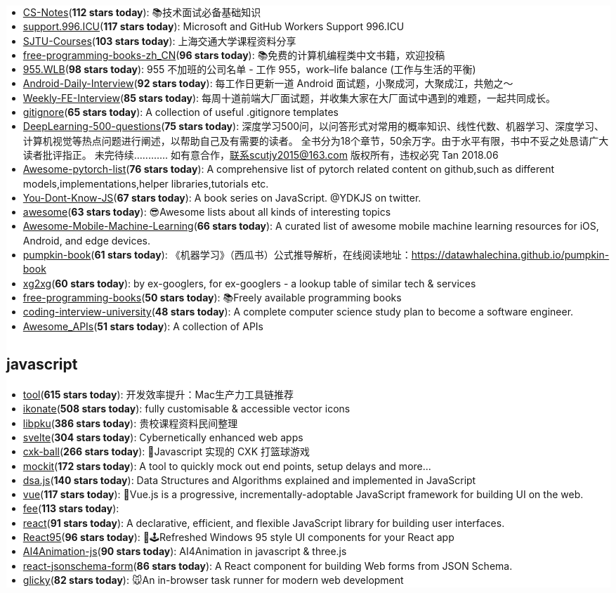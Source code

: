 * [CS-Notes](https://github.com/CyC2018/CS-Notes)(**112 stars today**): 📚技术面试必备基础知识
* [support.996.ICU](https://github.com/MSWorkers/support.996.ICU)(**117 stars today**): Microsoft and GitHub Workers Support 996.ICU
* [SJTU-Courses](https://github.com/CoolPhilChen/SJTU-Courses)(**103 stars today**): 上海交通大学课程资料分享
* [free-programming-books-zh_CN](https://github.com/justjavac/free-programming-books-zh_CN)(**96 stars today**): 📚免费的计算机编程类中文书籍，欢迎投稿
* [955.WLB](https://github.com/formulahendry/955.WLB)(**98 stars today**): 955 不加班的公司名单 - 工作 955，work–life balance (工作与生活的平衡)
* [Android-Daily-Interview](https://github.com/Moosphan/Android-Daily-Interview)(**92 stars today**): 每工作日更新一道 Android 面试题，小聚成河，大聚成江，共勉之～
* [Weekly-FE-Interview](https://github.com/airuikun/Weekly-FE-Interview)(**85 stars today**): 每周十道前端大厂面试题，并收集大家在大厂面试中遇到的难题，一起共同成长。
* [gitignore](https://github.com/github/gitignore)(**65 stars today**): A collection of useful .gitignore templates
* [DeepLearning-500-questions](https://github.com/scutan90/DeepLearning-500-questions)(**75 stars today**): 深度学习500问，以问答形式对常用的概率知识、线性代数、机器学习、深度学习、计算机视觉等热点问题进行阐述，以帮助自己及有需要的读者。 全书分为18个章节，50余万字。由于水平有限，书中不妥之处恳请广大读者批评指正。 未完待续............ 如有意合作，联系scutjy2015@163.com 版权所有，违权必究 Tan 2018.06
* [Awesome-pytorch-list](https://github.com/bharathgs/Awesome-pytorch-list)(**76 stars today**): A comprehensive list of pytorch related content on github,such as different models,implementations,helper libraries,tutorials etc.
* [You-Dont-Know-JS](https://github.com/getify/You-Dont-Know-JS)(**67 stars today**): A book series on JavaScript. @YDKJS on twitter.
* [awesome](https://github.com/sindresorhus/awesome)(**63 stars today**): 😎Awesome lists about all kinds of interesting topics
* [Awesome-Mobile-Machine-Learning](https://github.com/fritzlabs/Awesome-Mobile-Machine-Learning)(**66 stars today**): A curated list of awesome mobile machine learning resources for iOS, Android, and edge devices.
* [pumpkin-book](https://github.com/datawhalechina/pumpkin-book)(**61 stars today**): 《机器学习》（西瓜书）公式推导解析，在线阅读地址：https://datawhalechina.github.io/pumpkin-book
* [xg2xg](https://github.com/jhuangtw-dev/xg2xg)(**60 stars today**): by ex-googlers, for ex-googlers - a lookup table of similar tech & services
* [free-programming-books](https://github.com/EbookFoundation/free-programming-books)(**50 stars today**): 📚Freely available programming books
* [coding-interview-university](https://github.com/jwasham/coding-interview-university)(**48 stars today**): A complete computer science study plan to become a software engineer.
* [Awesome_APIs](https://github.com/TonnyL/Awesome_APIs)(**51 stars today**): A collection of APIs

## javascript
* [tool](https://github.com/Louiszhai/tool)(**615 stars today**): 开发效率提升：Mac生产力工具链推荐
* [ikonate](https://github.com/mikolajdobrucki/ikonate)(**508 stars today**): fully customisable & accessible vector icons
* [libpku](https://github.com/lib-pku/libpku)(**386 stars today**): 贵校课程资料民间整理
* [svelte](https://github.com/sveltejs/svelte)(**304 stars today**): Cybernetically enhanced web apps
* [cxk-ball](https://github.com/kasuganosoras/cxk-ball)(**266 stars today**): 🏀Javascript 实现的 CXK 打篮球游戏
* [mockit](https://github.com/boyney123/mockit)(**172 stars today**): A tool to quickly mock out end points, setup delays and more...
* [dsa.js](https://github.com/amejiarosario/dsa.js)(**140 stars today**): Data Structures and Algorithms explained and implemented in JavaScript
* [vue](https://github.com/vuejs/vue)(**117 stars today**): 🖖Vue.js is a progressive, incrementally-adoptable JavaScript framework for building UI on the web.
* [fee](https://github.com/LianjiaTech/fee)(**113 stars today**): 
* [react](https://github.com/facebook/react)(**91 stars today**): A declarative, efficient, and flexible JavaScript library for building user interfaces.
* [React95](https://github.com/arturbien/React95)(**96 stars today**): 🌈🕹Refreshed Windows 95 style UI components for your React app
* [AI4Animation-js](https://github.com/sneha-belkhale/AI4Animation-js)(**90 stars today**): AI4Animation in javascript & three.js
* [react-jsonschema-form](https://github.com/mozilla-services/react-jsonschema-form)(**86 stars today**): A React component for building Web forms from JSON Schema.
* [glicky](https://github.com/alex-saunders/glicky)(**82 stars today**): 🐭An in-browser task runner for modern web development